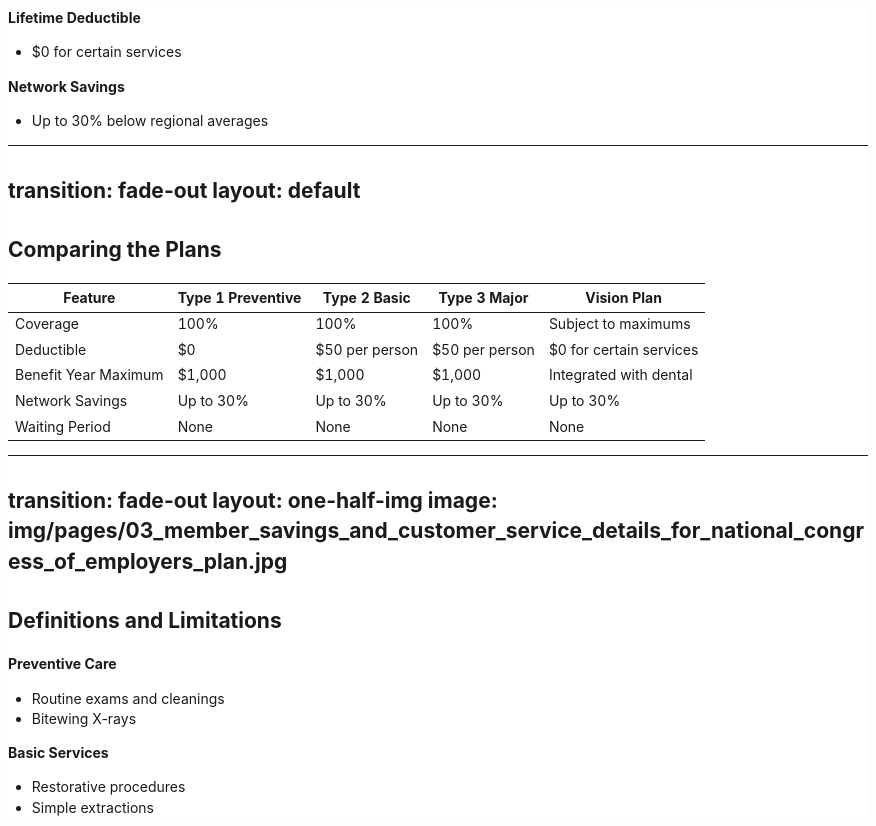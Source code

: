 <v-click>

**Lifetime Deductible**
- $0 for certain services
</v-click>

<v-click>

**Network Savings**
- Up to 30% below regional averages
</v-click>

---
transition: fade-out
layout: default
---

## Comparing the Plans

| **Feature** | **Type 1 Preventive** | **Type 2 Basic** | **Type 3 Major** | **Vision Plan** |
|---------|----------|----------|-----------|-----------|
| Coverage | 100% | 100% | 100% | Subject to maximums |
| Deductible | $0 | $50 per person | $50 per person | $0 for certain services |
| Benefit Year Maximum | $1,000 | $1,000 | $1,000 | Integrated with dental |
| Network Savings | Up to 30% | Up to 30% | Up to 30% | Up to 30% |
| Waiting Period | None | None | None | None |

---
transition: fade-out
layout: one-half-img
image: img/pages/03_member_savings_and_customer_service_details_for_national_congress_of_employers_plan.jpg
---

## Definitions and Limitations

<v-click>

**Preventive Care**
- Routine exams and cleanings
- Bitewing X-rays
</v-click>

<v-click>

**Basic Services**
- Restorative procedures
- Simple extractions
</v-click>

<v-click>
